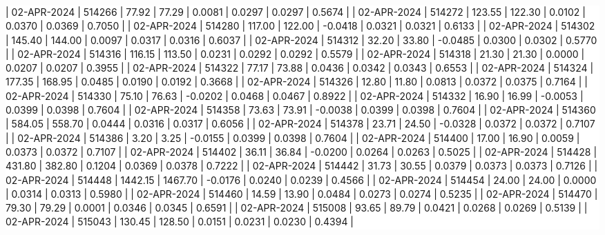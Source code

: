 | 02-APR-2024 | 514266 | 77.92 | 77.29 | 0.0081 | 0.0297 | 0.0297 | 0.5674 |
| 02-APR-2024 | 514272 | 123.55 | 122.30 | 0.0102 | 0.0370 | 0.0369 | 0.7050 |
| 02-APR-2024 | 514280 | 117.00 | 122.00 | -0.0418 | 0.0321 | 0.0321 | 0.6133 |
| 02-APR-2024 | 514302 | 145.40 | 144.00 | 0.0097 | 0.0317 | 0.0316 | 0.6037 |
| 02-APR-2024 | 514312 | 32.20 | 33.80 | -0.0485 | 0.0300 | 0.0302 | 0.5770 |
| 02-APR-2024 | 514316 | 116.15 | 113.50 | 0.0231 | 0.0292 | 0.0292 | 0.5579 |
| 02-APR-2024 | 514318 | 21.30 | 21.30 | 0.0000 | 0.0207 | 0.0207 | 0.3955 |
| 02-APR-2024 | 514322 | 77.17 | 73.88 | 0.0436 | 0.0342 | 0.0343 | 0.6553 |
| 02-APR-2024 | 514324 | 177.35 | 168.95 | 0.0485 | 0.0190 | 0.0192 | 0.3668 |
| 02-APR-2024 | 514326 | 12.80 | 11.80 | 0.0813 | 0.0372 | 0.0375 | 0.7164 |
| 02-APR-2024 | 514330 | 75.10 | 76.63 | -0.0202 | 0.0468 | 0.0467 | 0.8922 |
| 02-APR-2024 | 514332 | 16.90 | 16.99 | -0.0053 | 0.0399 | 0.0398 | 0.7604 |
| 02-APR-2024 | 514358 | 73.63 | 73.91 | -0.0038 | 0.0399 | 0.0398 | 0.7604 |
| 02-APR-2024 | 514360 | 584.05 | 558.70 | 0.0444 | 0.0316 | 0.0317 | 0.6056 |
| 02-APR-2024 | 514378 | 23.71 | 24.50 | -0.0328 | 0.0372 | 0.0372 | 0.7107 |
| 02-APR-2024 | 514386 | 3.20 | 3.25 | -0.0155 | 0.0399 | 0.0398 | 0.7604 |
| 02-APR-2024 | 514400 | 17.00 | 16.90 | 0.0059 | 0.0373 | 0.0372 | 0.7107 |
| 02-APR-2024 | 514402 | 36.11 | 36.84 | -0.0200 | 0.0264 | 0.0263 | 0.5025 |
| 02-APR-2024 | 514428 | 431.80 | 382.80 | 0.1204 | 0.0369 | 0.0378 | 0.7222 |
| 02-APR-2024 | 514442 | 31.73 | 30.55 | 0.0379 | 0.0373 | 0.0373 | 0.7126 |
| 02-APR-2024 | 514448 | 1442.15 | 1467.70 | -0.0176 | 0.0240 | 0.0239 | 0.4566 |
| 02-APR-2024 | 514454 | 24.00 | 24.00 | 0.0000 | 0.0314 | 0.0313 | 0.5980 |
| 02-APR-2024 | 514460 | 14.59 | 13.90 | 0.0484 | 0.0273 | 0.0274 | 0.5235 |
| 02-APR-2024 | 514470 | 79.30 | 79.29 | 0.0001 | 0.0346 | 0.0345 | 0.6591 |
| 02-APR-2024 | 515008 | 93.65 | 89.79 | 0.0421 | 0.0268 | 0.0269 | 0.5139 |
| 02-APR-2024 | 515043 | 130.45 | 128.50 | 0.0151 | 0.0231 | 0.0230 | 0.4394 |
